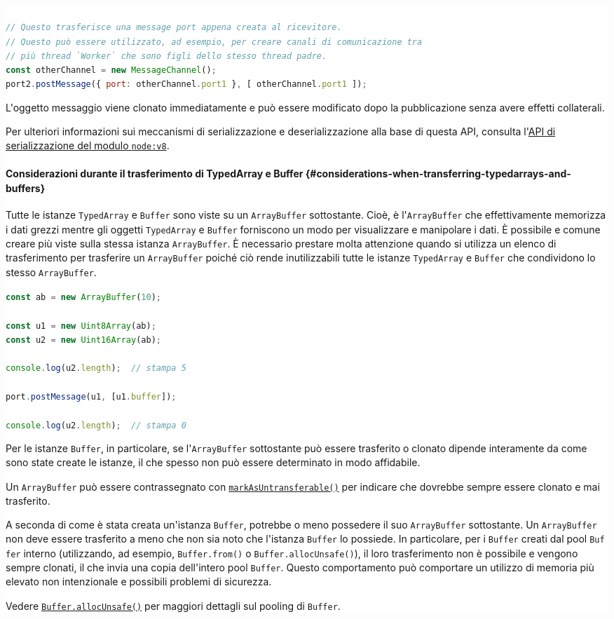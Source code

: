 ```js [ESM]

// Questo trasferisce una message port appena creata al ricevitore.
// Questo può essere utilizzato, ad esempio, per creare canali di comunicazione tra
// più thread `Worker` che sono figli dello stesso thread padre.
const otherChannel = new MessageChannel();
port2.postMessage({ port: otherChannel.port1 }, [ otherChannel.port1 ]);
```
L'oggetto messaggio viene clonato immediatamente e può essere modificato dopo la pubblicazione senza avere effetti collaterali.

Per ulteriori informazioni sui meccanismi di serializzazione e deserializzazione alla base di questa API, consulta l'[API di serializzazione del modulo `node:v8`](/it/nodejs/api/v8#serialization-api).


#### Considerazioni durante il trasferimento di TypedArray e Buffer {#considerations-when-transferring-typedarrays-and-buffers}

Tutte le istanze `TypedArray` e `Buffer` sono viste su un `ArrayBuffer` sottostante. Cioè, è l'`ArrayBuffer` che effettivamente memorizza i dati grezzi mentre gli oggetti `TypedArray` e `Buffer` forniscono un modo per visualizzare e manipolare i dati. È possibile e comune creare più viste sulla stessa istanza `ArrayBuffer`. È necessario prestare molta attenzione quando si utilizza un elenco di trasferimento per trasferire un `ArrayBuffer` poiché ciò rende inutilizzabili tutte le istanze `TypedArray` e `Buffer` che condividono lo stesso `ArrayBuffer`.

```js [ESM]
const ab = new ArrayBuffer(10);

const u1 = new Uint8Array(ab);
const u2 = new Uint16Array(ab);

console.log(u2.length);  // stampa 5

port.postMessage(u1, [u1.buffer]);

console.log(u2.length);  // stampa 0
```
Per le istanze `Buffer`, in particolare, se l'`ArrayBuffer` sottostante può essere trasferito o clonato dipende interamente da come sono state create le istanze, il che spesso non può essere determinato in modo affidabile.

Un `ArrayBuffer` può essere contrassegnato con [`markAsUntransferable()`](/it/nodejs/api/worker_threads#workermarkasuntransferableobject) per indicare che dovrebbe sempre essere clonato e mai trasferito.

A seconda di come è stata creata un'istanza `Buffer`, potrebbe o meno possedere il suo `ArrayBuffer` sottostante. Un `ArrayBuffer` non deve essere trasferito a meno che non sia noto che l'istanza `Buffer` lo possiede. In particolare, per i `Buffer` creati dal pool `Buffer` interno (utilizzando, ad esempio, `Buffer.from()` o `Buffer.allocUnsafe()`), il loro trasferimento non è possibile e vengono sempre clonati, il che invia una copia dell'intero pool `Buffer`. Questo comportamento può comportare un utilizzo di memoria più elevato non intenzionale e possibili problemi di sicurezza.

Vedere [`Buffer.allocUnsafe()`](/it/nodejs/api/buffer#static-method-bufferallocunsafesize) per maggiori dettagli sul pooling di `Buffer`.
